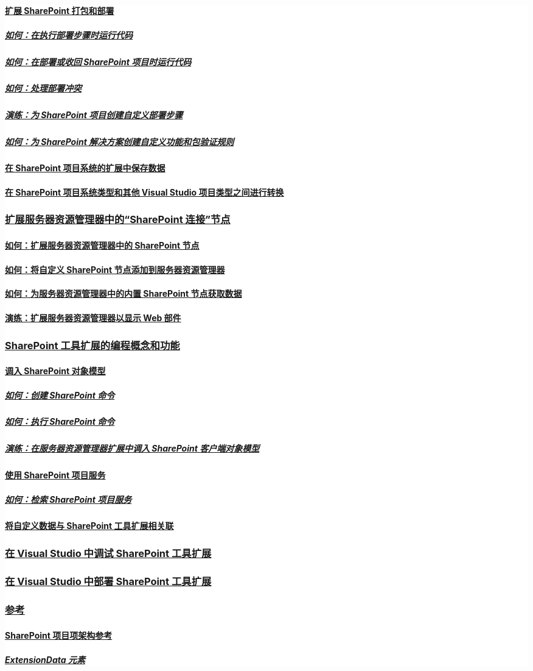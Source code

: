 #### [扩展 SharePoint 打包和部署](extending-sharepoint-packaging-and-deployment.md)
##### [如何：在执行部署步骤时运行代码](how-to-run-code-when-deployment-steps-are-executed.md)
##### [如何：在部署或收回 SharePoint 项目时运行代码](how-to-run-code-when-a-sharepoint-project-is-deployed-or-retracted.md)
##### [如何：处理部署冲突](how-to-handle-deployment-conflicts.md)
##### [演练：为 SharePoint 项目创建自定义部署步骤](walkthrough-creating-a-custom-deployment-step-for-sharepoint-projects.md)
##### [如何：为 SharePoint 解决方案创建自定义功能和包验证规则](how-to-create-custom-feature-and-package-validation-rules-for-sharepoint-solutions.md)
#### [在 SharePoint 项目系统的扩展中保存数据](saving-data-in-extensions-of-the-sharepoint-project-system.md)
#### [在 SharePoint 项目系统类型和其他 Visual Studio 项目类型之间进行转换](converting-between-sharepoint-project-system-types-and-other-visual-studio-project-types.md)
### [扩展服务器资源管理器中的“SharePoint 连接”节点](extending-the-sharepoint-connections-node-in-server-explorer.md)
#### [如何：扩展服务器资源管理器中的 SharePoint 节点](how-to-extend-a-sharepoint-node-in-server-explorer.md)
#### [如何：将自定义 SharePoint 节点添加到服务器资源管理器](how-to-add-a-custom-sharepoint-node-to-server-explorer.md)
#### [如何：为服务器资源管理器中的内置 SharePoint 节点获取数据](how-to-get-data-for-a-built-in-sharepoint-node-in-server-explorer.md)
#### [演练：扩展服务器资源管理器以显示 Web 部件](walkthrough-extending-server-explorer-to-display-web-parts.md)
### [SharePoint 工具扩展的编程概念和功能](programming-concepts-and-features-for-sharepoint-tools-extensions.md)
#### [调入 SharePoint 对象模型](calling-into-the-sharepoint-object-models.md)
##### [如何：创建 SharePoint 命令](how-to-create-a-sharepoint-command.md)
##### [如何：执行 SharePoint 命令](how-to-execute-a-sharepoint-command.md)
##### [演练：在服务器资源管理器扩展中调入 SharePoint 客户端对象模型](walkthrough-calling-into-the-sharepoint-client-object-model-in-a-server-explorer-extension.md)
#### [使用 SharePoint 项目服务](using-the-sharepoint-project-service.md)
##### [如何：检索 SharePoint 项目服务](how-to-retrieve-the-sharepoint-project-service.md)
#### [将自定义数据与 SharePoint 工具扩展相关联](associating-custom-data-with-sharepoint-tools-extensions.md)
### [在 Visual Studio 中调试 SharePoint 工具扩展](debugging-extensions-for-the-sharepoint-tools-in-visual-studio.md)
### [在 Visual Studio 中部署 SharePoint 工具扩展](deploying-extensions-for-the-sharepoint-tools-in-visual-studio.md)
### [参考](reference-sharepoint-tools-extensibility.md)
#### [SharePoint 项目项架构参考](sharepoint-project-item-schema-reference.md)
##### [ExtensionData 元素](extensiondata-element.md)